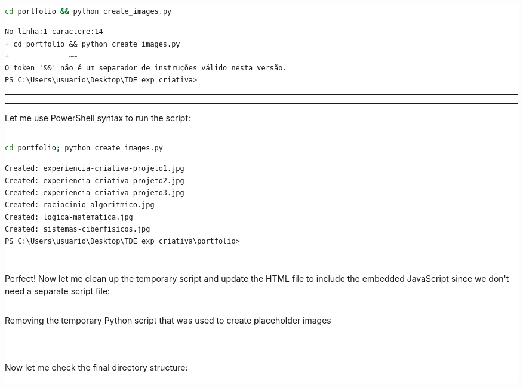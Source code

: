 
```bash
cd portfolio && python create_images.py
```

```
No linha:1 caractere:14
+ cd portfolio && python create_images.py
+              ~~
O token '&&' não é um separador de instruções válido nesta versão.
PS C:\Users\usuario\Desktop\TDE exp criativa>

```

---



---

Let me use PowerShell syntax to run the script:

---

```bash
cd portfolio; python create_images.py
```

```
Created: experiencia-criativa-projeto1.jpg
Created: experiencia-criativa-projeto2.jpg
Created: experiencia-criativa-projeto3.jpg
Created: raciocinio-algoritmico.jpg
Created: logica-matematica.jpg
Created: sistemas-ciberfisicos.jpg
PS C:\Users\usuario\Desktop\TDE exp criativa\portfolio>
```

---



---

Perfect! Now let me clean up the temporary script and update the HTML file to include the embedded JavaScript since we don't need a separate script file:

---

Removing the temporary Python script that was used to create placeholder images

---



---



---

Now let me check the final directory structure:

---